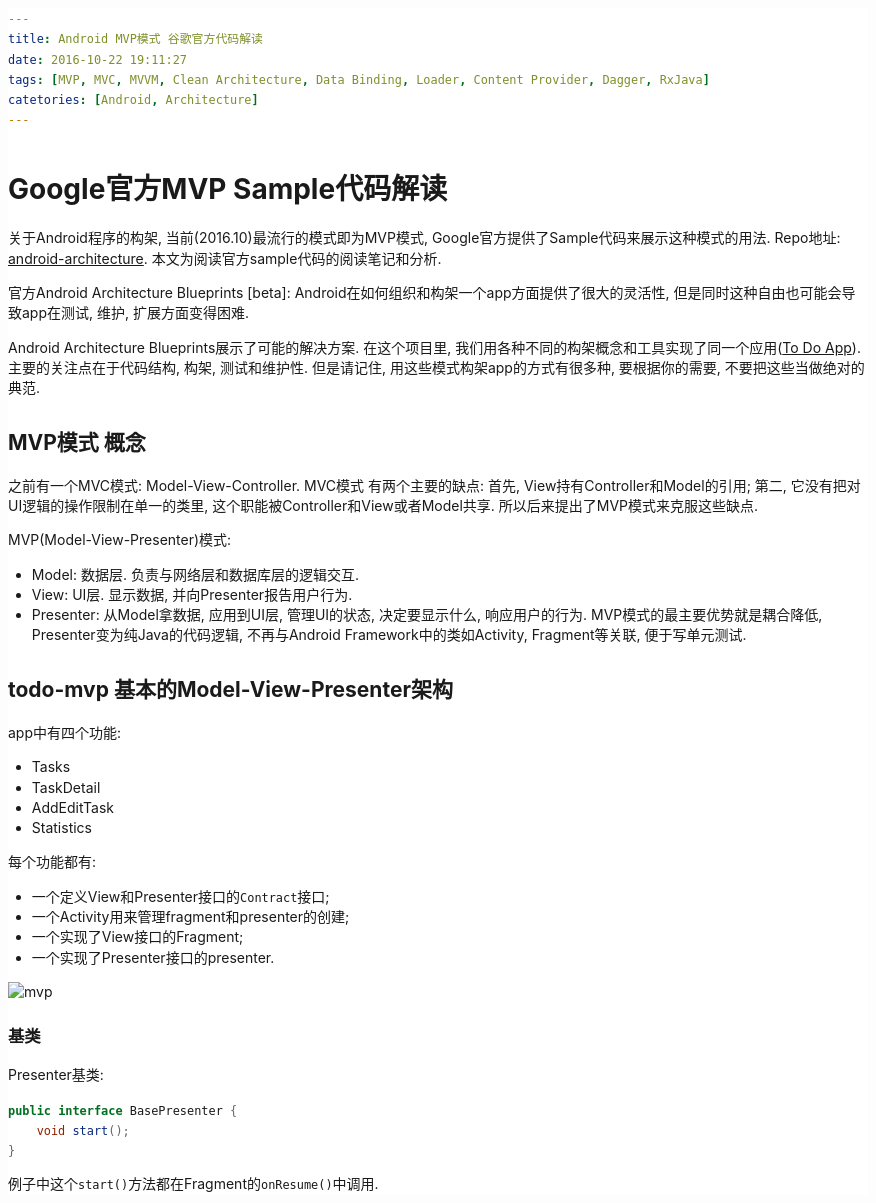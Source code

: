 ```yaml
---
title: Android MVP模式 谷歌官方代码解读
date: 2016-10-22 19:11:27
tags: [MVP, MVC, MVVM, Clean Architecture, Data Binding, Loader, Content Provider, Dagger, RxJava]
catetories: [Android, Architecture]
---
```


# Google官方MVP Sample代码解读
关于Android程序的构架, 当前(2016.10)最流行的模式即为MVP模式, Google官方提供了Sample代码来展示这种模式的用法.
Repo地址: [android-architecture](https://github.com/googlesamples/android-architecture).
本文为阅读官方sample代码的阅读笔记和分析.



官方Android Architecture Blueprints [beta]:
Android在如何组织和构架一个app方面提供了很大的灵活性, 但是同时这种自由也可能会导致app在测试, 维护, 扩展方面变得困难.

Android Architecture Blueprints展示了可能的解决方案. 在这个项目里, 我们用各种不同的构架概念和工具实现了同一个应用([To Do App](https://github.com/googlesamples/android-architecture/wiki/To-do-app-specification)). 主要的关注点在于代码结构, 构架, 测试和维护性. 
但是请记住, 用这些模式构架app的方式有很多种, 要根据你的需要, 不要把这些当做绝对的典范.

## MVP模式 概念
之前有一个MVC模式: Model-View-Controller.
MVC模式 有两个主要的缺点: 首先, View持有Controller和Model的引用; 第二, 它没有把对UI逻辑的操作限制在单一的类里, 这个职能被Controller和View或者Model共享.
所以后来提出了MVP模式来克服这些缺点.

MVP(Model-View-Presenter)模式:
- Model: 数据层. 负责与网络层和数据库层的逻辑交互.
- View: UI层. 显示数据, 并向Presenter报告用户行为.
- Presenter: 从Model拿数据, 应用到UI层, 管理UI的状态, 决定要显示什么, 响应用户的行为.
MVP模式的最主要优势就是耦合降低, Presenter变为纯Java的代码逻辑, 不再与Android Framework中的类如Activity, Fragment等关联, 便于写单元测试.


## todo-mvp 基本的Model-View-Presenter架构
app中有四个功能:
- Tasks
- TaskDetail
- AddEditTask
- Statistics

每个功能都有:
- 一个定义View和Presenter接口的`Contract`接口;
- 一个Activity用来管理fragment和presenter的创建;
- 一个实现了View接口的Fragment;
- 一个实现了Presenter接口的presenter.

![mvp](/images/mvp.png)

### 基类
Presenter基类:
```java
public interface BasePresenter {
    void start();
}
```
例子中这个`start()`方法都在Fragment的`onResume()`中调用.
